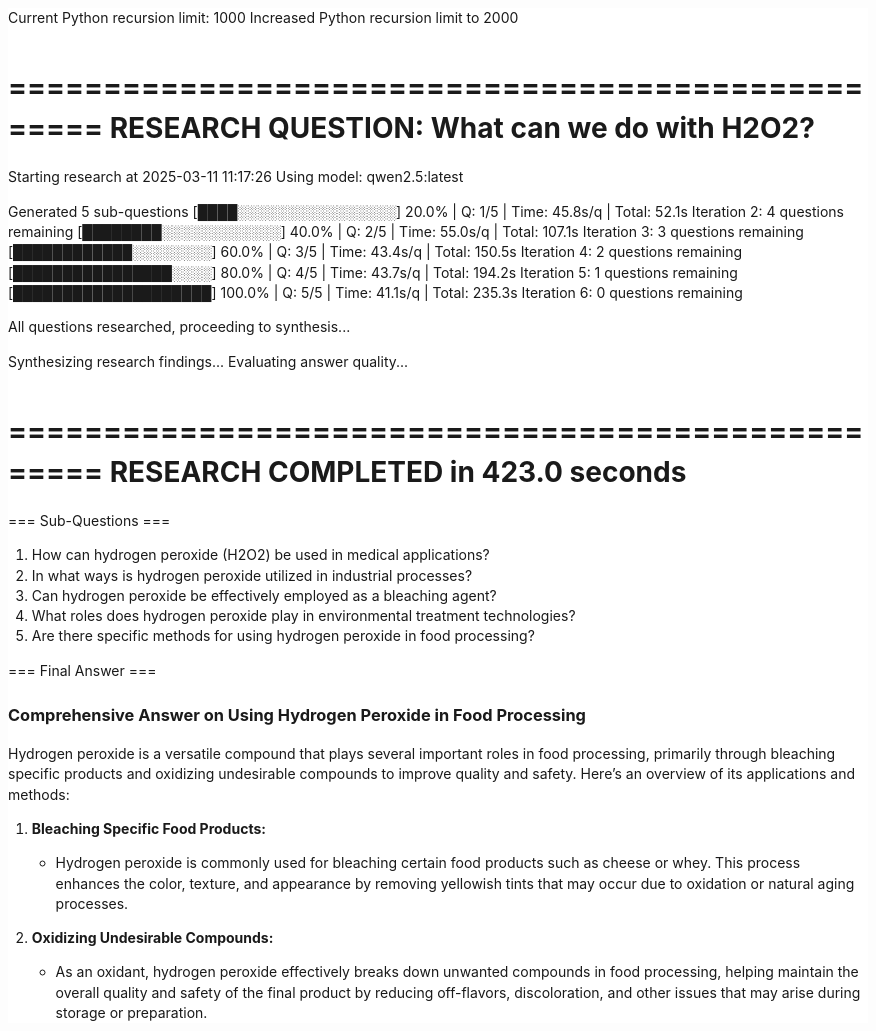 Current Python recursion limit: 1000
Increased Python recursion limit to 2000

==================================================
RESEARCH QUESTION: What can we do with H2O2?
==================================================

Starting research at 2025-03-11 11:17:26
Using model: qwen2.5:latest

Generated 5 sub-questions
[████░░░░░░░░░░░░░░░░] 20.0% | Q: 1/5 | Time: 45.8s/q | Total: 52.1s
Iteration 2: 4 questions remaining
[████████░░░░░░░░░░░░] 40.0% | Q: 2/5 | Time: 55.0s/q | Total: 107.1s
Iteration 3: 3 questions remaining
[████████████░░░░░░░░] 60.0% | Q: 3/5 | Time: 43.4s/q | Total: 150.5s
Iteration 4: 2 questions remaining
[████████████████░░░░] 80.0% | Q: 4/5 | Time: 43.7s/q | Total: 194.2s
Iteration 5: 1 questions remaining
[████████████████████] 100.0% | Q: 5/5 | Time: 41.1s/q | Total: 235.3s
Iteration 6: 0 questions remaining

All questions researched, proceeding to synthesis...

Synthesizing research findings...
Evaluating answer quality...

==================================================
RESEARCH COMPLETED in 423.0 seconds
==================================================

=== Sub-Questions ===
1. How can hydrogen peroxide (H2O2) be used in medical applications?
2. In what ways is hydrogen peroxide utilized in industrial processes?
3. Can hydrogen peroxide be effectively employed as a bleaching agent?
4. What roles does hydrogen peroxide play in environmental treatment technologies?
5. Are there specific methods for using hydrogen peroxide in food processing?

=== Final Answer ===
### Comprehensive Answer on Using Hydrogen Peroxide in Food Processing

Hydrogen peroxide is a versatile compound that plays several important roles in food processing, primarily through bleaching specific products and oxidizing undesirable compounds to improve quality and safety. Here’s an overview of its applications and methods:

1. **Bleaching Specific Food Products:**
   - Hydrogen peroxide is commonly used for bleaching certain food products such as cheese or whey. This process enhances the color, texture, and appearance by removing yellowish tints that may occur due to oxidation or natural aging processes.

2. **Oxidizing Undesirable Compounds:**
   - As an oxidant, hydrogen peroxide effectively breaks down unwanted compounds in food processing, helping maintain the overall quality and safety of the final product by reducing off-flavors, discoloration, and other issues that may arise during storage or preparation.
